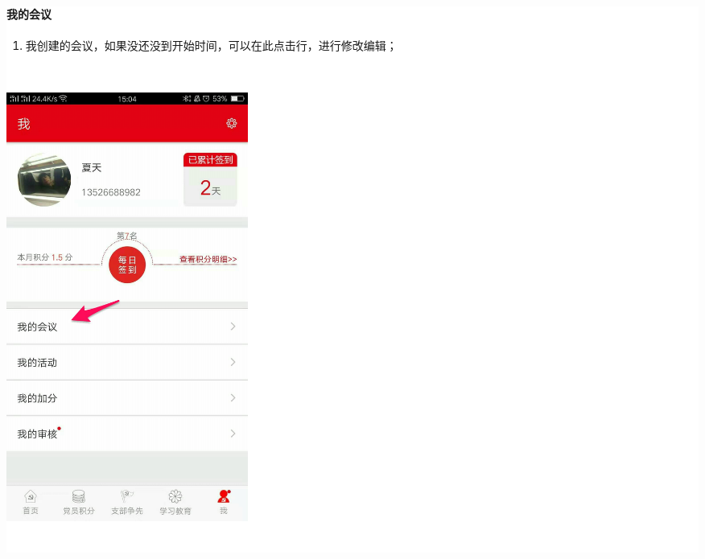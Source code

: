 #### 我的会议

1. 我创建的会议，如果没还没到开始时间，可以在此点击行，进行修改编辑；
<img src="../docs/images/ENIMAGE1552547750168.jpg" width='300' height='600'>
